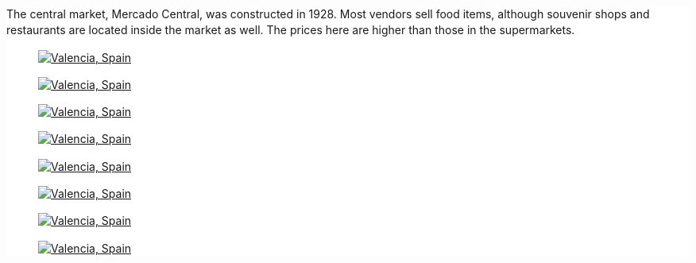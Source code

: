 <section class="text-block">
The central market, Mercado Central, was constructed in 1928.
Most vendors sell food items, although souvenir shops and restaurants are located inside the market as well.
The prices here are higher than those in the supermarkets.
</section>

<section class="image-gallery" itemscope itemtype="http://schema.org/ImageGallery">
  <figure itemprop="associatedMedia" itemscope itemtype="http://schema.org/ImageObject">
    <a href="/images/posts/2016/valencia-spain/DSC08214-2000.jpg" itemprop="contentUrl" data-size="2000x1333">
      <img src="/images/bg.png" data-src="/images/posts/2016/valencia-spain/DSC08214-1000.jpg" width="1000" height="667" itemprop="thumbnail" alt="Valencia, Spain" />
    </a>
  </figure>
  <div class="image-row">
    <figure itemprop="associatedMedia" itemscope itemtype="http://schema.org/ImageObject">
      <a href="/images/posts/2016/valencia-spain/DSC08217-2000.jpg" itemprop="contentUrl" data-size="1333x2000">
        <img src="/images/bg.png" data-src="/images/posts/2016/valencia-spain/DSC08217-750.jpg" width="500" height="750" itemprop="thumbnail" alt="Valencia, Spain" />
      </a>
    </figure>
    <figure itemprop="associatedMedia" itemscope itemtype="http://schema.org/ImageObject">
      <a href="/images/posts/2016/valencia-spain/DSC08218-2000.jpg" itemprop="contentUrl" data-size="2000x1333">
        <img src="/images/bg.png" data-src="/images/posts/2016/valencia-spain/DSC08218-750.jpg" width="750" height="500" itemprop="thumbnail" alt="Valencia, Spain" />
      </a>
    </figure>
  </div>
  <figure itemprop="associatedMedia" itemscope itemtype="http://schema.org/ImageObject">
    <a href="/images/posts/2016/valencia-spain/DSC08219-2000.jpg" itemprop="contentUrl" data-size="2000x1333">
      <img src="/images/bg.png" data-src="/images/posts/2016/valencia-spain/DSC08219-1000.jpg" width="1000" height="667" itemprop="thumbnail" alt="Valencia, Spain" />
    </a>
  </figure>
  <figure itemprop="associatedMedia" itemscope itemtype="http://schema.org/ImageObject">
    <a href="/images/posts/2016/valencia-spain/DSC08220-2000.jpg" itemprop="contentUrl" data-size="2000x1333">
      <img src="/images/bg.png" data-src="/images/posts/2016/valencia-spain/DSC08220-1000.jpg" width="1000" height="667" itemprop="thumbnail" alt="Valencia, Spain" />
    </a>
  </figure>
  <div class="image-row">
    <figure itemprop="associatedMedia" itemscope itemtype="http://schema.org/ImageObject">
      <a href="/images/posts/2016/valencia-spain/DSC08224-2000.jpg" itemprop="contentUrl" data-size="2000x1333">
        <img src="/images/bg.png" data-src="/images/posts/2016/valencia-spain/DSC08224-750.jpg" width="750" height="500" itemprop="thumbnail" alt="Valencia, Spain" />
      </a>
    </figure>
    <figure itemprop="associatedMedia" itemscope itemtype="http://schema.org/ImageObject">
      <a href="/images/posts/2016/valencia-spain/DSC08225-2000.jpg" itemprop="contentUrl" data-size="2000x1333">
        <img src="/images/bg.png" data-src="/images/posts/2016/valencia-spain/DSC08225-750.jpg" width="750" height="500" itemprop="thumbnail" alt="Valencia, Spain" />
      </a>
    </figure>
  </div>
  <figure itemprop="associatedMedia" itemscope itemtype="http://schema.org/ImageObject">
    <a href="/images/posts/2016/valencia-spain/DSC08223-2000.jpg" itemprop="contentUrl" data-size="2000x1333">
      <img src="/images/bg.png" data-src="/images/posts/2016/valencia-spain/DSC08223-1000.jpg" width="1000" height="667" itemprop="thumbnail" alt="Valencia, Spain" />
    </a>